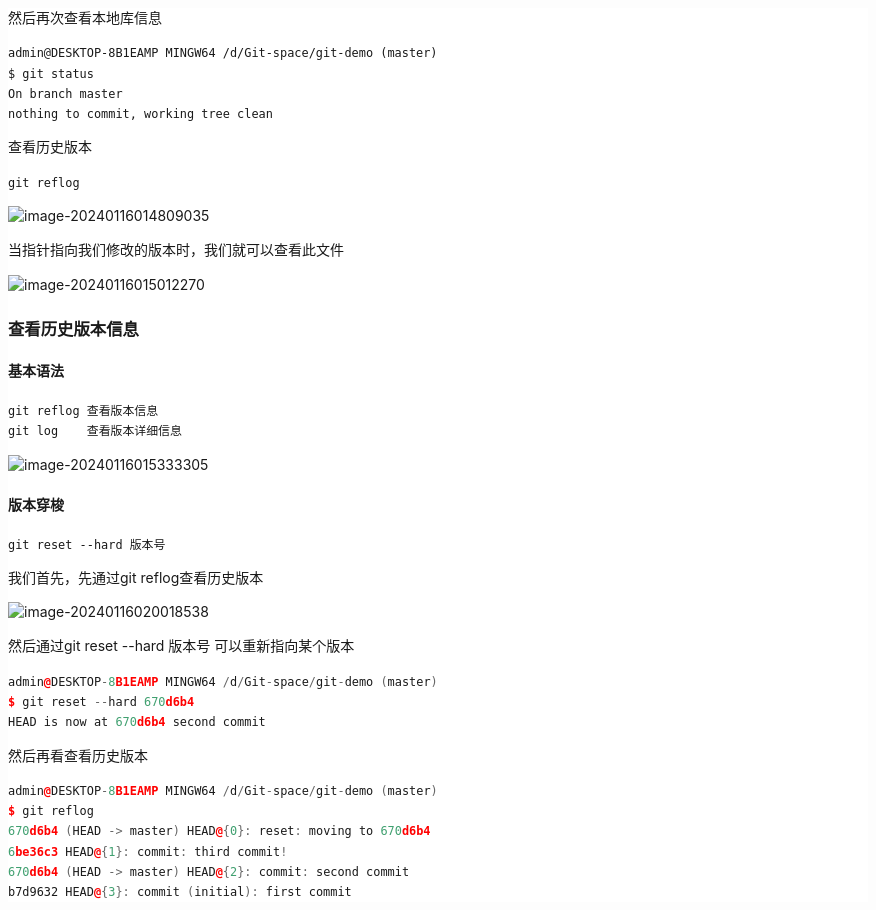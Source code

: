 然后再次查看本地库信息

```git
admin@DESKTOP-8B1EAMP MINGW64 /d/Git-space/git-demo (master)
$ git status
On branch master
nothing to commit, working tree clean

```

查看历史版本

```git
git reflog
```

![image-20240116014809035](https://typorazyh.oss-cn-shenzhen.aliyuncs.com/picgo_imgbed/image-20240116014809035.png)

当指针指向我们修改的版本时，我们就可以查看此文件

![image-20240116015012270](https://typorazyh.oss-cn-shenzhen.aliyuncs.com/picgo_imgbed/image-20240116015012270.png)

### 查看历史版本信息

#### 基本语法

```git
git reflog 查看版本信息
git log    查看版本详细信息
```

![image-20240116015333305](https://typorazyh.oss-cn-shenzhen.aliyuncs.com/picgo_imgbed/image-20240116015333305.png)

#### 版本穿梭

```git
git reset --hard 版本号
```

我们首先，先通过git reflog查看历史版本

![image-20240116020018538](https://typorazyh.oss-cn-shenzhen.aliyuncs.com/picgo_imgbed/image-20240116020018538.png)

然后通过git reset --hard 版本号  可以重新指向某个版本

```c++
admin@DESKTOP-8B1EAMP MINGW64 /d/Git-space/git-demo (master)
$ git reset --hard 670d6b4
HEAD is now at 670d6b4 second commit
```

然后再看查看历史版本

```c++
admin@DESKTOP-8B1EAMP MINGW64 /d/Git-space/git-demo (master)
$ git reflog
670d6b4 (HEAD -> master) HEAD@{0}: reset: moving to 670d6b4
6be36c3 HEAD@{1}: commit: third commit!
670d6b4 (HEAD -> master) HEAD@{2}: commit: second commit
b7d9632 HEAD@{3}: commit (initial): first commit

```
